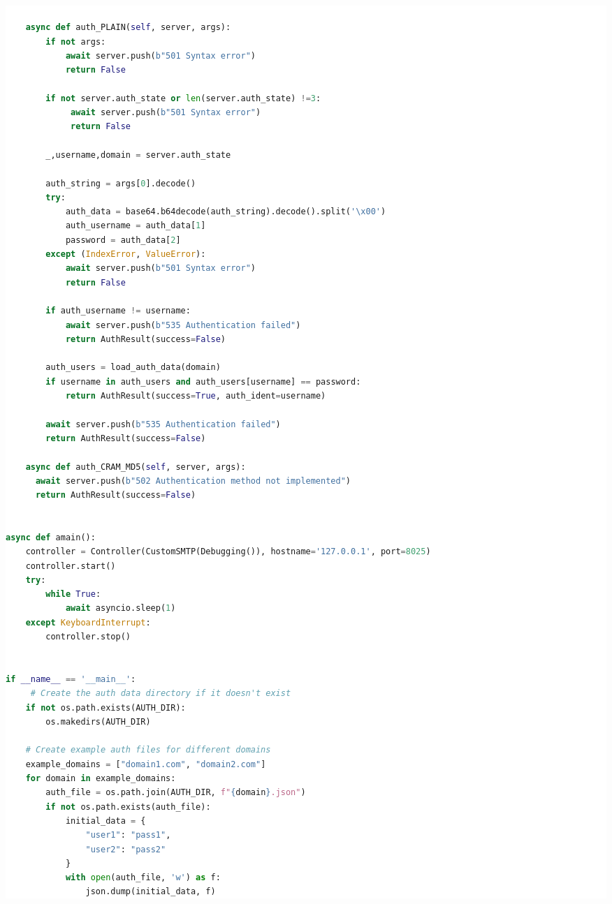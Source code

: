 ```python

    async def auth_PLAIN(self, server, args):
        if not args:
            await server.push(b"501 Syntax error")
            return False
        
        if not server.auth_state or len(server.auth_state) !=3:
             await server.push(b"501 Syntax error")
             return False
        
        _,username,domain = server.auth_state

        auth_string = args[0].decode()
        try:
            auth_data = base64.b64decode(auth_string).decode().split('\x00')
            auth_username = auth_data[1]
            password = auth_data[2]
        except (IndexError, ValueError):
            await server.push(b"501 Syntax error")
            return False
            
        if auth_username != username:
            await server.push(b"535 Authentication failed")
            return AuthResult(success=False)
        
        auth_users = load_auth_data(domain)
        if username in auth_users and auth_users[username] == password:
            return AuthResult(success=True, auth_ident=username)

        await server.push(b"535 Authentication failed")
        return AuthResult(success=False)
    
    async def auth_CRAM_MD5(self, server, args):
      await server.push(b"502 Authentication method not implemented")
      return AuthResult(success=False)


async def amain():
    controller = Controller(CustomSMTP(Debugging()), hostname='127.0.0.1', port=8025)
    controller.start()
    try:
        while True:
            await asyncio.sleep(1)
    except KeyboardInterrupt:
        controller.stop()


if __name__ == '__main__':
     # Create the auth data directory if it doesn't exist
    if not os.path.exists(AUTH_DIR):
        os.makedirs(AUTH_DIR)

    # Create example auth files for different domains
    example_domains = ["domain1.com", "domain2.com"]
    for domain in example_domains:
        auth_file = os.path.join(AUTH_DIR, f"{domain}.json")
        if not os.path.exists(auth_file):
            initial_data = {
                "user1": "pass1",
                "user2": "pass2"
            }
            with open(auth_file, 'w') as f:
                json.dump(initial_data, f)
```